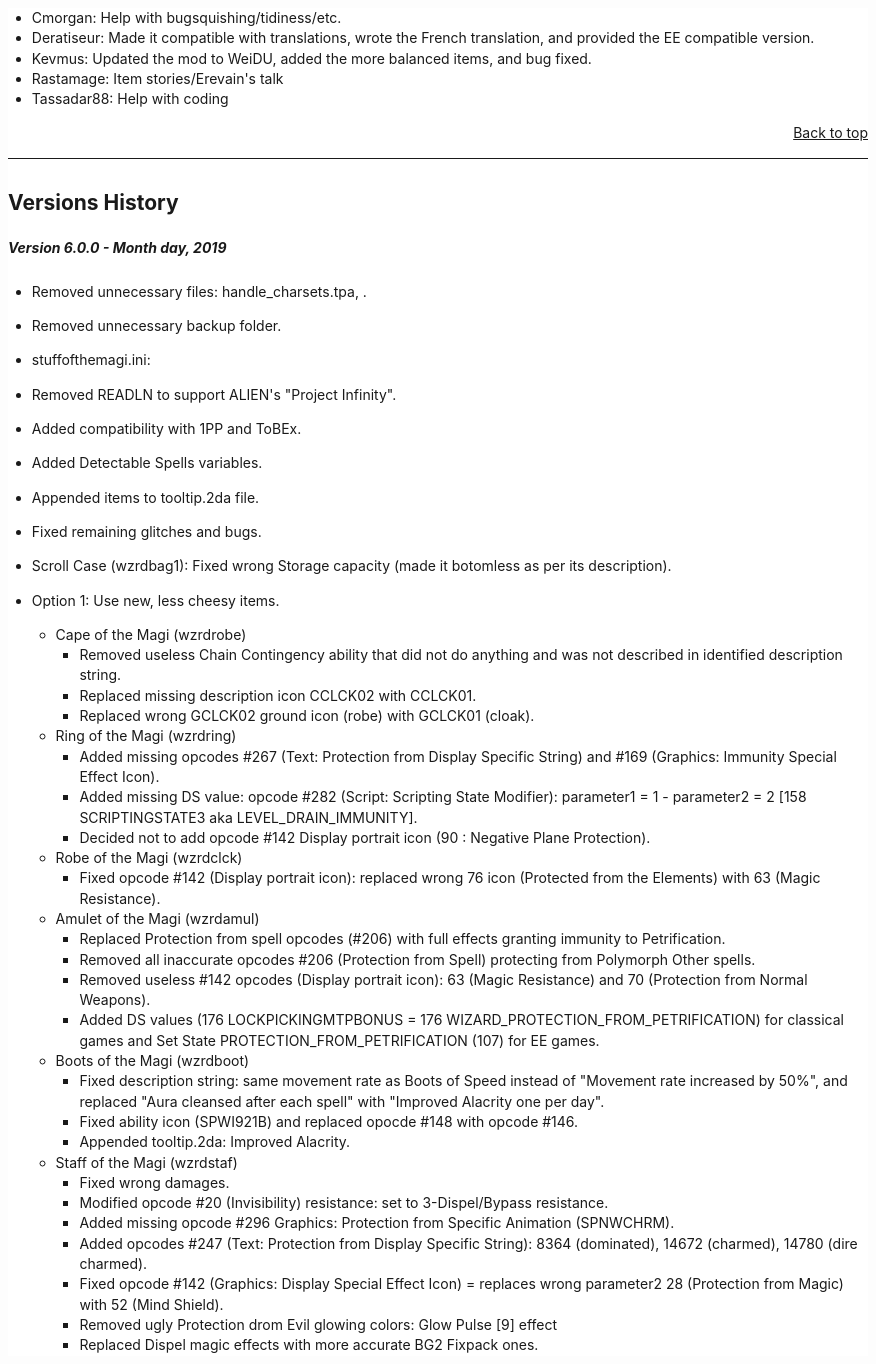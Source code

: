 - Cmorgan: Help with bugsquishing/tidiness/etc.
- Deratiseur: Made it compatible with translations, wrote the French translation, and provided the EE compatible version.
- Kevmus: Updated the mod to WeiDU, added the more balanced items, and bug fixed.
- Rastamage: Item stories/Erevain's talk
- Tassadar88: Help with coding
<div style="text-align:right"><a href="#top">Back to top</a></div>


<hr>


## <a name="versions" id="versions"></a>Versions History

##### Version 6.0.0 - Month day, 2019

- Removed unnecessary files: handle_charsets.tpa, .
- Removed unnecessary backup folder.

- stuffofthemagi.ini:
- Removed READLN to support ALIEN's "Project Infinity".

- Added compatibility with 1PP and ToBEx.
- Added Detectable Spells variables.
- Appended items to tooltip.2da file.
- Fixed remaining glitches and bugs.
- Scroll Case (wzrdbag1): Fixed wrong Storage capacity (made it botomless as per its description).
- Option 1: Use new, less cheesy items.
	- Cape of the Magi (wzrdrobe)
		- Removed useless Chain Contingency ability that did not do anything and was not described in identified description string.
		- Replaced missing description icon CCLCK02 with CCLCK01.
		- Replaced wrong GCLCK02 ground icon (robe) with GCLCK01 (cloak).
	- Ring of the Magi (wzrdring)
		- Added missing opcodes #267 (Text: Protection from Display Specific String) and #169 (Graphics: Immunity Special Effect Icon).
		- Added missing DS value: opcode #282 (Script: Scripting State Modifier): parameter1 = 1 - parameter2 = 2 [158 SCRIPTINGSTATE3 aka LEVEL_DRAIN_IMMUNITY].
		- Decided not to add opcode #142 Display portrait icon (90 : Negative Plane Protection).
	- Robe of the Magi (wzrdclck)
		- Fixed opcode #142 (Display portrait icon): replaced wrong 76 icon (Protected from the Elements) with 63 (Magic Resistance).
	- Amulet of the Magi (wzrdamul)
		- Replaced Protection from spell opcodes (#206) with full effects granting immunity to Petrification.
		- Removed all inaccurate opcodes #206 (Protection from Spell) protecting from Polymorph Other spells.
		- Removed useless #142 opcodes (Display portrait icon): 63 (Magic Resistance) and 70 (Protection from Normal Weapons).
		- Added DS values (176 LOCKPICKINGMTPBONUS = 176 WIZARD_PROTECTION_FROM_PETRIFICATION) for classical games and Set State PROTECTION_FROM_PETRIFICATION (107) for EE games.
	- Boots of the Magi (wzrdboot)
		- Fixed description string: same movement rate as Boots of Speed instead of "Movement rate increased by 50%", and replaced "Aura cleansed after each spell" with "Improved Alacrity one per day".
		- Fixed ability icon (SPWI921B) and replaced opocde #148 with opcode #146.
		- Appended tooltip.2da: Improved Alacrity.
	- Staff of the Magi (wzrdstaf)
		- Fixed wrong damages.
		- Modified opcode #20 (Invisibility) resistance: set to 3-Dispel/Bypass resistance.
		- Added missing opcode #296 Graphics: Protection from Specific Animation (SPNWCHRM).
		- Added opcodes #247 (Text: Protection from Display Specific String): 8364 (dominated), 14672 (charmed), 14780 (dire charmed).
		- Fixed opcode #142 (Graphics: Display Special Effect Icon) = replaces wrong parameter2 28 (Protection from Magic) with 52 (Mind Shield).
		- Removed ugly Protection drom Evil glowing colors: Glow Pulse [9] effect
		- Replaced Dispel magic effects with more accurate BG2 Fixpack ones.